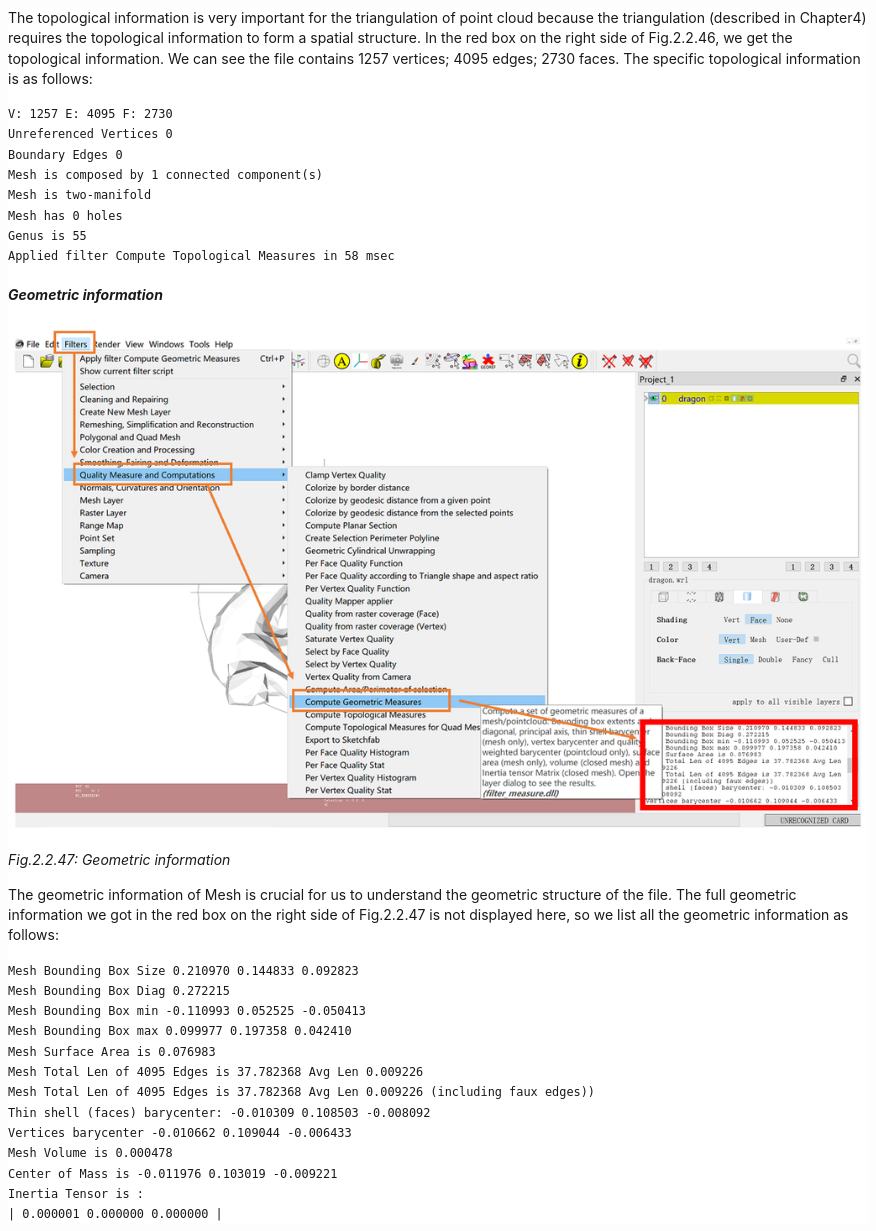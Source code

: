 The topological information is very important for the triangulation of point cloud because the triangulation (described in Chapter4) requires the topological information to form a spatial structure. In the red box on the right side of Fig.2.2.46, we get the topological information. We can see the file contains 1257 vertices; 4095 edges; 2730 faces. The specific topological information is as follows:

```
V: 1257 E: 4095 F: 2730
Unreferenced Vertices 0
Boundary Edges 0
Mesh is composed by 1 connected component(s) 
Mesh is two-manifold 
Mesh has 0 holes
Genus is 55
Applied filter Compute Topological Measures in 58 msec 
```

##### Geometric information

![image-20200802212311064](./pics/166.png)

*Fig.2.2.47:   Geometric information*

The geometric information of Mesh is crucial for us to understand the geometric structure of the file. The full geometric information we got in the red box on the right side of Fig.2.2.47 is not displayed here, so we list all the geometric information as follows:

```
Mesh Bounding Box Size 0.210970 0.144833 0.092823
Mesh Bounding Box Diag 0.272215 
Mesh Bounding Box min -0.110993 0.052525 -0.050413
Mesh Bounding Box max 0.099977 0.197358 0.042410
Mesh Surface Area is 0.076983
Mesh Total Len of 4095 Edges is 37.782368 Avg Len 0.009226
Mesh Total Len of 4095 Edges is 37.782368 Avg Len 0.009226 (including faux edges))
Thin shell (faces) barycenter: -0.010309 0.108503 -0.008092
Vertices barycenter -0.010662 0.109044 -0.006433
Mesh Volume is 0.000478
Center of Mass is -0.011976 0.103019 -0.009221
Inertia Tensor is :
| 0.000001 0.000000 0.000000 |
```